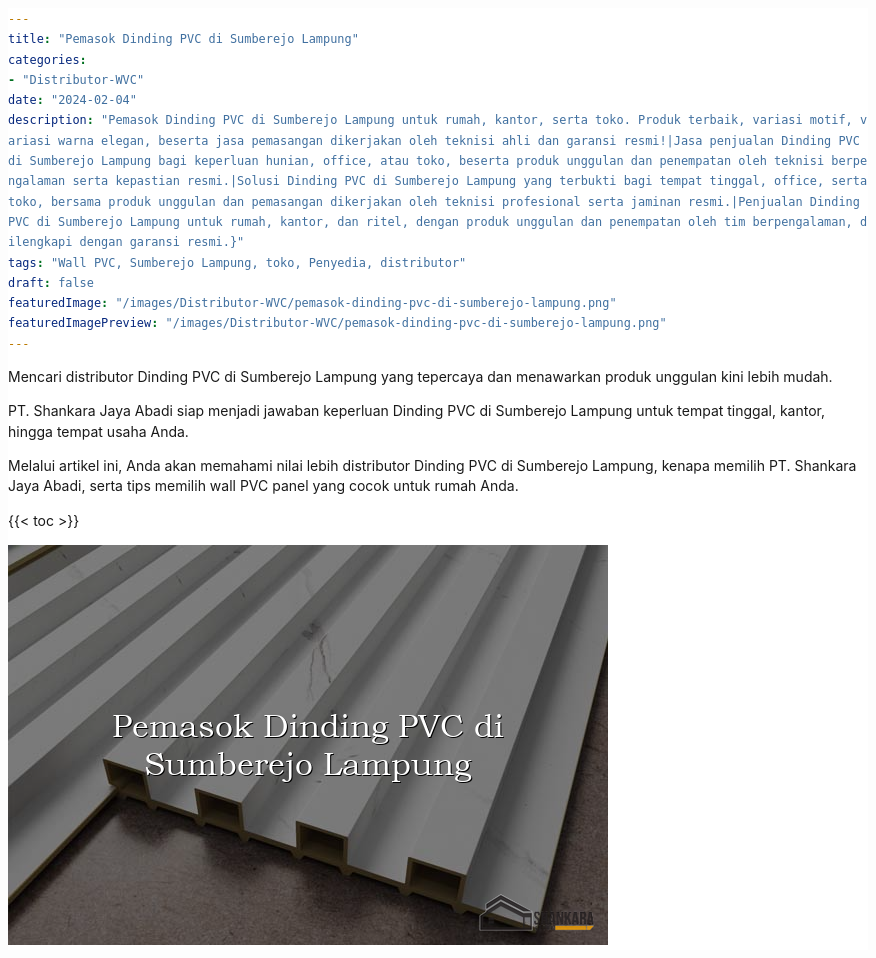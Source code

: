 ```yaml
---
title: "Pemasok Dinding PVC di Sumberejo Lampung"
categories:
- "Distributor-WVC"
date: "2024-02-04"
description: "Pemasok Dinding PVC di Sumberejo Lampung untuk rumah, kantor, serta toko. Produk terbaik, variasi motif, variasi warna elegan, beserta jasa pemasangan dikerjakan oleh teknisi ahli dan garansi resmi!|Jasa penjualan Dinding PVC di Sumberejo Lampung bagi keperluan hunian, office, atau toko, beserta produk unggulan dan penempatan oleh teknisi berpengalaman serta kepastian resmi.|Solusi Dinding PVC di Sumberejo Lampung yang terbukti bagi tempat tinggal, office, serta toko, bersama produk unggulan dan pemasangan dikerjakan oleh teknisi profesional serta jaminan resmi.|Penjualan Dinding PVC di Sumberejo Lampung untuk rumah, kantor, dan ritel, dengan produk unggulan dan penempatan oleh tim berpengalaman, dilengkapi dengan garansi resmi.}"
tags: "Wall PVC, Sumberejo Lampung, toko, Penyedia, distributor"
draft: false
featuredImage: "/images/Distributor-WVC/pemasok-dinding-pvc-di-sumberejo-lampung.png"
featuredImagePreview: "/images/Distributor-WVC/pemasok-dinding-pvc-di-sumberejo-lampung.png"
---
```


Mencari distributor Dinding PVC di Sumberejo Lampung yang tepercaya dan menawarkan produk unggulan kini lebih mudah.

PT. Shankara Jaya Abadi siap menjadi jawaban keperluan Dinding PVC di Sumberejo Lampung untuk tempat tinggal, kantor, hingga tempat usaha Anda.

Melalui artikel ini, Anda akan memahami nilai lebih distributor Dinding PVC di Sumberejo Lampung, kenapa memilih PT. Shankara Jaya Abadi, serta tips memilih wall PVC panel yang cocok untuk rumah Anda.

{{< toc >}}

![Pemasok Dinding PVC di Sumberejo Lampung](/images/Distributor-WVC/Pemasok-Dinding-PVC-di-Sumberejo-Lampung.png)
